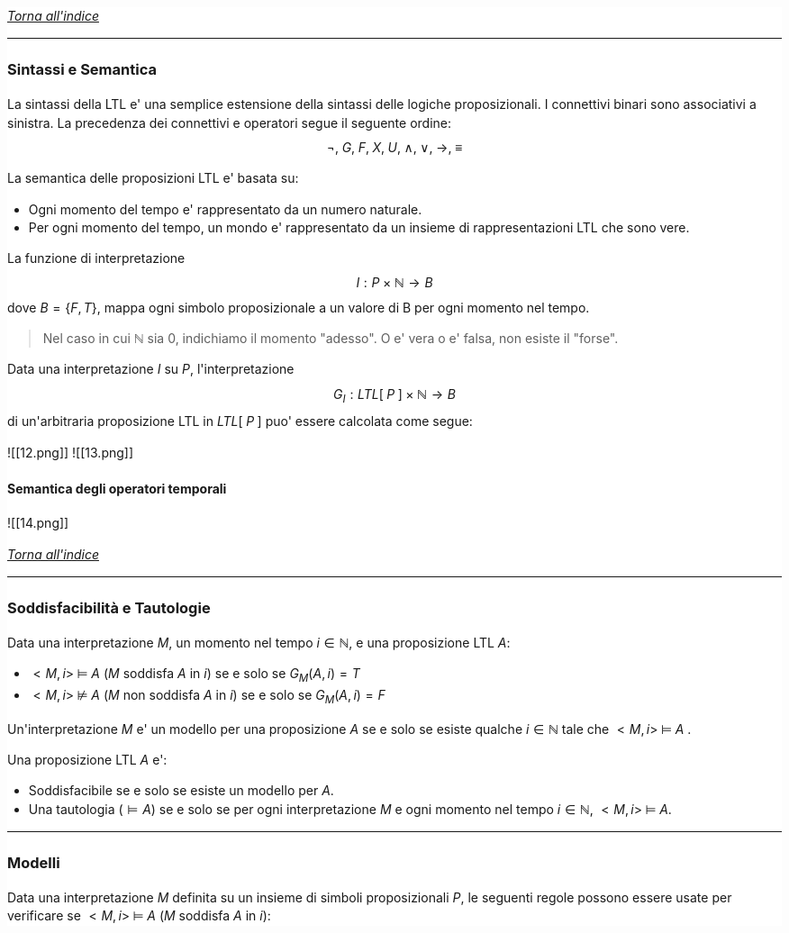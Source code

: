[_Torna all'indice_](#Indice)

---
 
### Sintassi e Semantica
La sintassi della LTL e' una semplice estensione della sintassi delle logiche proposizionali. I connettivi binari sono associativi a sinistra. 
La precedenza dei connettivi e operatori segue il seguente ordine: 
$$\neg, \;G, \;F, \;X, \;U, \;\wedge, \;\vee, \;\to, \;\equiv$$

La semantica delle proposizioni LTL e' basata su:
- Ogni momento del tempo e' rappresentato da un numero naturale.
- Per ogni momento del tempo, un mondo e' rappresentato da un insieme di rappresentazioni LTL che sono vere.

La funzione di interpretazione
$$I : P \;\times \; ℕ \to B$$
dove $B = \{ F, T\}$, mappa ogni simbolo proposizionale a un valore di B per ogni momento nel tempo.
> Nel caso in cui ℕ sia 0, indichiamo il momento "adesso".
> O e' vera o e' falsa, non esiste il "forse".

Data una interpretazione $I$ su $P$, l'interpretazione $$G_I : LTL[\;P\;] \;\times \; ℕ \to B$$ di un'arbitraria proposizione LTL in $LTL[\;P\;]$ puo' essere calcolata come segue: 

![[12.png]]
![[13.png]]

#### Semantica degli operatori temporali
![[14.png]]

[_Torna all'indice_](#Indice)

---

### Soddisfacibilità e Tautologie
Data una interpretazione $M$, un momento nel tempo $i \in ℕ$, e una proposizione LTL $A$:
- $<M,i> \;\models\; A$ ($M$ soddisfa $A$ in $i$) se e solo se $G_M(A,i)=T$
- $<M,i> \;\nvDash\; A$ ($M$ non soddisfa $A$ in $i$) se e solo se $G_M(A,i)=F$

Un'interpretazione $M$ e' un modello per una proposizione $A$ se e solo se esiste qualche $i \in ℕ$ tale che $<M,i> \;\models\; A$ .

Una proposizione LTL $A$ e':
- Soddisfacibile se e solo se esiste un modello per $A$.
- Una tautologia ($\models A$) se e solo se per ogni interpretazione $M$ e ogni momento nel tempo $i \in ℕ$, $<M,i> \;\models\; A$.

---

### Modelli
Data una interpretazione $M$ definita su un insieme di simboli proposizionali $P$, le seguenti regole possono essere usate per verificare se $<M,i> \;\models\; A$  ($M$ soddisfa $A$ in $i$): 
